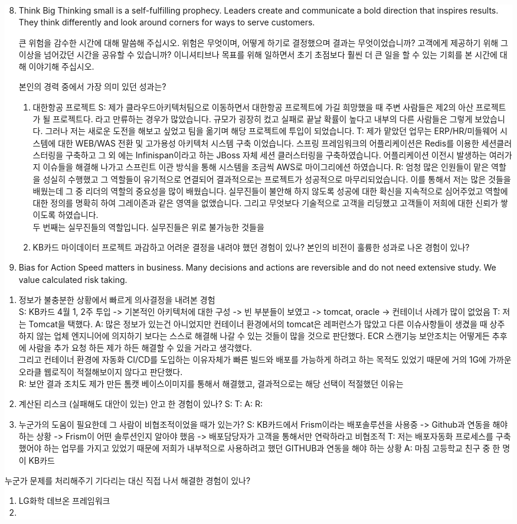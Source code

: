 8. Think Big
   Thinking small is a self-fulfilling prophecy. Leaders create and communicate a bold direction that inspires results. They think differently and look around corners for ways to serve customers.

   큰 위험을 감수한 시간에 대해 말씀해 주십시오. 위험은 무엇이며, 어떻게 하기로 결정했으며 결과는 무엇이었습니까?
   고객에게 제공하기 위해 그 이상을 넘어갔던 시간을 공유할 수 있습니까?
   이니셔티브나 목표를 위해 일하면서 초기 초점보다 훨씬 더 큰 일을 할 수 있는 기회를 본 시간에 대해 이야기해 주십시오.
   
   본인의 경력 중에서 가장 의미 있던 성과는?
   1) 대한항공 프로젝트
   S: 제가 클라우드아키텍처팀으로 이동하면서 대한항공 프로젝트에 가길 희망했을 때 주변 사람들은 제2의 아산 프로젝트가 될 프로젝트다. 라고 만류하는 경우가 많았습니다. 
   규모가 굉장히 컸고 실패로 끝날 확률이 높다고 내부의 다른 사람들은 그렇게 보았습니다. 그러나 저는 새로운 도전을 해보고 싶었고 팀을 옮기며 해당 프로젝트에 투입이 되었습니다. 
   T: 제가 맡았던 업무는 ERP/HR/미들웨어 시스템에 대한 WEB/WAS 전환 및 고가용성 아키텍처 시스템 구축 이었습니다. 스프링 프레임워크의 어플리케이션은 Redis를 이용한 세션클러스터링을 구축하고 
   그 외 에는 Infinispan이라고 하는 JBoss 자체 세션 클러스터링을 구축하였습니다. 어플리케이션 이전시 발생하는 여러가지 이슈들을 해결해 나가고 
   스프린트 이관 방식을 통해 시스템을 조금씩 AWS로 마이그리에션 하였습니다. 
   R: 엄청 많은 인원들이 맡은 역할을 성실히 수행했고 그 역할들이 유기적으로 연결되어 결과적으로는 프로젝트가 성공적으로 마무리되었습니다. 
   이를 통해서 저는 많은 것들을 배웠는데 그 중 리더의 역할의 중요성을 많이 배웠습니다. 
   실무진들이 불안해 하지 않도록 성공에 대한 확신을 지속적으로 심어주었고 역할에 대한 정의를 명확히 하여 그레이존과 같은 영역을 없앴습니다. 
   그리고 무엇보다 기술적으로 고객을 리딩했고 고객들이 저희에 대한 신뢰가 쌓이도록 하였습니다.    
   두 번째는 실무진들의 역할입니다. 
   실무진들은 위로 불가능한 것들을 


   2) KB카드 마이데이터 프로젝트 
   과감하고 어려운 결정을 내려야 했던 경험이 있나?
   본인의 비전이 훌륭한 성과로 나온 경험이 있나?

9.  Bias for Action
   Speed matters in business. Many decisions and actions are reversible and do not need extensive study. We value calculated risk taking. 

   1) 정보가 불충분한 상황에서 빠르게 의사결정을 내려본 경험  
   S: KB카드 4월 1, 2주 투입 -> 기본적인 아키텍처에 대한 구성 -> 빈 부분들이 보였고 -> tomcat, oracle -> 컨테이너 사례가 많이 없었음
   T: 저는 Tomcat을 택했다. 
   A: 많은 정보가 있는건 아니었지만 컨테이너 환경에서의 tomcat은 레퍼런스가 많았고 다른 이슈사항들이 생겼을 때 상주 하지 않는 업체 엔지니어에 의지하기 보다는
   스스로 해결해 나갈 수 있는 것들이 많을 것으로 판단했다. ECR 스캔기능 보안조치는 어떻게든 추후에 사람을 추가 요청 하든 제가 하든 해결할 수 있을 거라고 생각했다.  
   그리고 컨테이너 환경에 자동화 CI/CD를 도입하는 이유자체가 빠른 빌드와 배포를 가능하게 하려고 하는 목적도 있었기 때문에 거의 1G에 가까운 오라클 웹로직이 적절해보이지 않다고 판단했다.  
   R: 보안 결과 조치도 제가 만든 톰캣 베이스이미지를 통해서 해결했고, 결과적으로는 해당 선택이 적절했던 이유는 
   
   1) 계산된 리스크 (실패해도 대안이 있는) 안고 한 경험이 있나?
   S: 
   T: 
   A: 
   R: 

   1) 누군가의 도움이 필요한데 그 사람이 비협조적이었을 때가 있는가?
   S: KB카드에서 Frism이라는 배포솔루션을 사용중 -> Github과 연동을 해야 하는 상황 -> Frism이 어떤 솔루션인지 알아야 했음 -> 배포담당자가 고객을 통해서만 연락하라고 비협조적
   T: 저는 배포자동화 프로세스를 구축했어야 하는 업무를 가지고 있었기 때문에 저희가 내부적으로 사용하려고 했던 GITHUB과 연동을 해야 하는 상황
   A: 마침 고등학교 친구 중 한 명이 KB카드 

   
   누군가 문제를 처리해주기 기다리는 대신 직접 나서 해결한 경험이 있나?
   1) LG화학 데브온 프레임워크
   2) 
